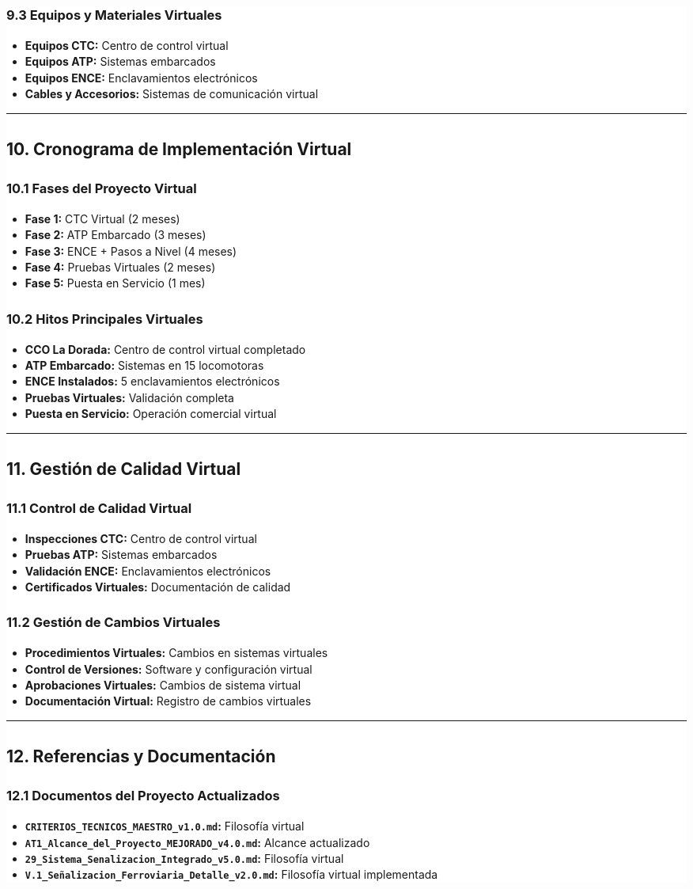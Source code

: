 ### 9.3 Equipos y Materiales Virtuales
- **Equipos CTC:** Centro de control virtual
- **Equipos ATP:** Sistemas embarcados
- **Equipos ENCE:** Enclavamientos electrónicos
- **Cables y Accesorios:** Sistemas de comunicación virtual

---

## 10. Cronograma de Implementación Virtual

### 10.1 Fases del Proyecto Virtual
- **Fase 1:** CTC Virtual (2 meses)
- **Fase 2:** ATP Embarcado (3 meses)
- **Fase 3:** ENCE + Pasos a Nivel (4 meses)
- **Fase 4:** Pruebas Virtuales (2 meses)
- **Fase 5:** Puesta en Servicio (1 mes)

### 10.2 Hitos Principales Virtuales
- **CCO La Dorada:** Centro de control virtual completado
- **ATP Embarcado:** Sistemas en 15 locomotoras
- **ENCE Instalados:** 5 enclavamientos electrónicos
- **Pruebas Virtuales:** Validación completa
- **Puesta en Servicio:** Operación comercial virtual

---

## 11. Gestión de Calidad Virtual

### 11.1 Control de Calidad Virtual
- **Inspecciones CTC:** Centro de control virtual
- **Pruebas ATP:** Sistemas embarcados
- **Validación ENCE:** Enclavamientos electrónicos
- **Certificados Virtuales:** Documentación de calidad

### 11.2 Gestión de Cambios Virtuales
- **Procedimientos Virtuales:** Cambios en sistemas virtuales
- **Control de Versiones:** Software y configuración virtual
- **Aprobaciones Virtuales:** Cambios de sistema virtual
- **Documentación Virtual:** Registro de cambios virtuales

---

## 12. Referencias y Documentación

### 12.1 Documentos del Proyecto Actualizados
- **`CRITERIOS_TECNICOS_MAESTRO_v1.0.md`:** Filosofía virtual
- **`AT1_Alcance_del_Proyecto_MEJORADO_v4.0.md`:** Alcance actualizado
- **`29_Sistema_Senalizacion_Integrado_v5.0.md`:** Filosofía virtual
- **`V.1_Señalizacion_Ferroviaria_Detalle_v2.0.md`:** Filosofía virtual implementada

